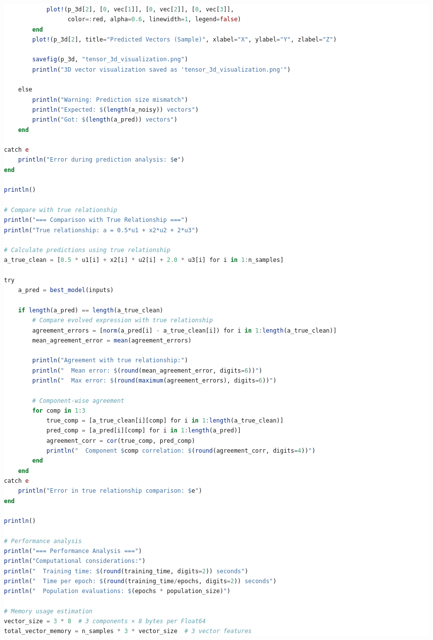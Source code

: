 ```julia
            plot!(p_3d[2], [0, vec[1]], [0, vec[2]], [0, vec[3]],
                  color=:red, alpha=0.6, linewidth=1, legend=false)
        end
        plot!(p_3d[2], title="Predicted Vectors (Sample)", xlabel="X", ylabel="Y", zlabel="Z")
        
        savefig(p_3d, "tensor_3d_visualization.png")
        println("3D vector visualization saved as 'tensor_3d_visualization.png'")
        
    else
        println("Warning: Prediction size mismatch")
        println("Expected: $(length(a_noisy)) vectors")
        println("Got: $(length(a_pred)) vectors")
    end
    
catch e
    println("Error during prediction analysis: $e")
end

println()

# Compare with true relationship
println("=== Comparison with True Relationship ===")
println("True relationship: a = 0.5*u1 + x2*u2 + 2*u3")

# Calculate predictions using true relationship
a_true_clean = [0.5 * u1[i] + x2[i] * u2[i] + 2.0 * u3[i] for i in 1:n_samples]

try
    a_pred = best_model(inputs)
    
    if length(a_pred) == length(a_true_clean)
        # Compare evolved expression with true relationship
        agreement_errors = [norm(a_pred[i] - a_true_clean[i]) for i in 1:length(a_true_clean)]
        mean_agreement_error = mean(agreement_errors)
        
        println("Agreement with true relationship:")
        println("  Mean error: $(round(mean_agreement_error, digits=6))")
        println("  Max error: $(round(maximum(agreement_errors), digits=6))")
        
        # Component-wise agreement
        for comp in 1:3
            true_comp = [a_true_clean[i][comp] for i in 1:length(a_true_clean)]
            pred_comp = [a_pred[i][comp] for i in 1:length(a_pred)]
            agreement_corr = cor(true_comp, pred_comp)
            println("  Component $comp correlation: $(round(agreement_corr, digits=4))")
        end
    end
catch e
    println("Error in true relationship comparison: $e")
end

println()

# Performance analysis
println("=== Performance Analysis ===")
println("Computational considerations:")
println("  Training time: $(round(training_time, digits=2)) seconds")
println("  Time per epoch: $(round(training_time/epochs, digits=2)) seconds")
println("  Population evaluations: $(epochs * population_size)")

# Memory usage estimation
vector_size = 3 * 8  # 3 components × 8 bytes per Float64
total_vector_memory = n_samples * 3 * vector_size  # 3 vector features
```